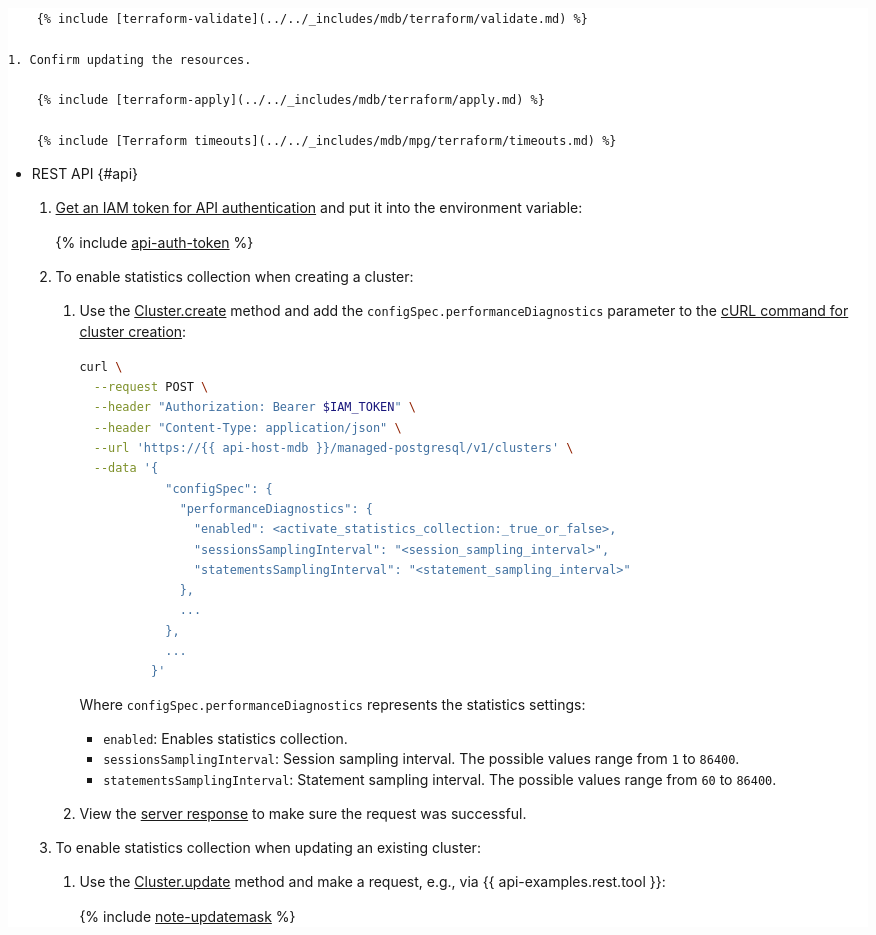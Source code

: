         {% include [terraform-validate](../../_includes/mdb/terraform/validate.md) %}

    1. Confirm updating the resources.

        {% include [terraform-apply](../../_includes/mdb/terraform/apply.md) %}

        {% include [Terraform timeouts](../../_includes/mdb/mpg/terraform/timeouts.md) %}

- REST API {#api}

  1. [Get an IAM token for API authentication](../api-ref/authentication.md) and put it into the environment variable:

     {% include [api-auth-token](../../_includes/mdb/api-auth-token.md) %}

  1. To enable statistics collection when creating a cluster:

     1. Use the [Cluster.create](../api-ref/Cluster/create.md) method and add the `configSpec.performanceDiagnostics` parameter to the [cURL command for cluster creation](cluster-create.md#create-cluster):

        ```bash
        curl \
          --request POST \
          --header "Authorization: Bearer $IAM_TOKEN" \
          --header "Content-Type: application/json" \
          --url 'https://{{ api-host-mdb }}/managed-postgresql/v1/clusters' \
          --data '{
                    "configSpec": {
                      "performanceDiagnostics": {
                        "enabled": <activate_statistics_collection:_true_or_false>,
                        "sessionsSamplingInterval": "<session_sampling_interval>",
                        "statementsSamplingInterval": "<statement_sampling_interval>"
                      },
                      ...
                    },
                    ...
                  }'
        ```

        Where `configSpec.performanceDiagnostics` represents the statistics settings:

        * `enabled`: Enables statistics collection.
        * `sessionsSamplingInterval`: Session sampling interval. The possible values range from `1` to `86400`.
        * `statementsSamplingInterval`: Statement sampling interval. The possible values range from `60` to `86400`.

     1. View the [server response](../api-ref/Cluster/create.md#yandex.cloud.operation.Operation) to make sure the request was successful.

  1. To enable statistics collection when updating an existing cluster:

     1. Use the [Cluster.update](../api-ref/Cluster/update.md) method and make a request, e.g., via {{ api-examples.rest.tool }}:

        {% include [note-updatemask](../../_includes/note-api-updatemask.md) %}

